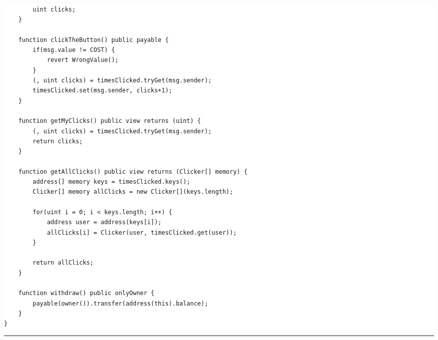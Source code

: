 ```solidity
        uint clicks;
    }

    function clickTheButton() public payable {
        if(msg.value != COST) {
            revert WrongValue();
        }
        (, uint clicks) = timesClicked.tryGet(msg.sender);
        timesClicked.set(msg.sender, clicks+1);
    }

    function getMyClicks() public view returns (uint) {
        (, uint clicks) = timesClicked.tryGet(msg.sender);
        return clicks;
    }

    function getAllClicks() public view returns (Clicker[] memory) {
        address[] memory keys = timesClicked.keys();
        Clicker[] memory allClicks = new Clicker[](keys.length);

        for(uint i = 0; i < keys.length; i++) {
            address user = address(keys[i]);
            allClicks[i] = Clicker(user, timesClicked.get(user));
        }

        return allClicks;
    }

    function withdraw() public onlyOwner {
        payable(owner()).transfer(address(this).balance);
    }
}
```

---

[Base Camp]: https://docs.base.org/base-camp/docs/welcome
[Farcaster]: https://www.farcaster.xyz/
[a-frame-in-100-lines]: https://github.com/Zizzamia/a-frame-in-100-lines
[OnchainKit]: https://github.com/coinbase/onchainkit
[Vercel]: https://vercel.com
[Frame Validator]: https://warpcast.com/~/developers/frames
[Base channel]: https://warpcast.com/~/channel/base
[deploying with Vercel]: ./deploy-frame-on-vercel
[NFT Minting Frame]: ./nft-minting-frame
[Frames]: https://warpcast.notion.site/Farcaster-Frames-4bd47fe97dc74a42a48d3a234636d8c5
[viem]: https://viem.sh/
[Basescan]: https://basescan.org/
[instance of the contract]: https://sepolia.basescan.org/address/0x863632e7607150d550a92502c0375802047eaa48#code
[Linked Minting Frame]: ./linked-minting-frame
[App Router]: https://nextjs.org/docs/app
[Public Draft V2]: https://www.notion.so/warpcast/Frame-Transactions-Public-Draft-v2-9d9f9f4f527249519a41bd8d16165f73
[on mainnet]: https://basescan.org/address/0x303e6ea2b939ce1be24ab16d66020696097910af#code
